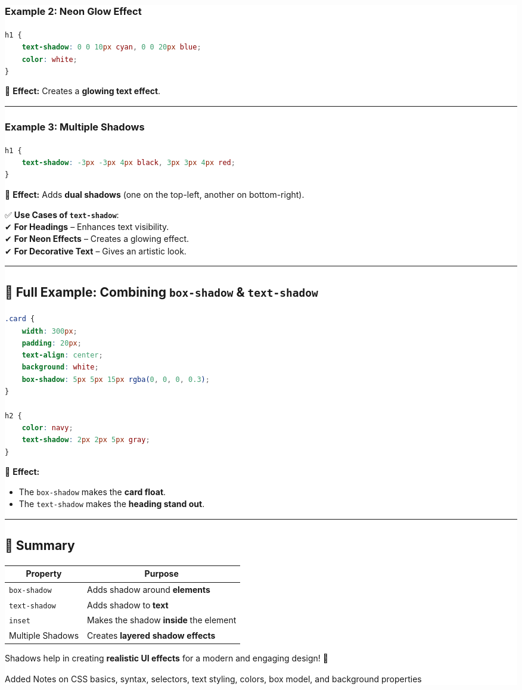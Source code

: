 ### **Example 2: Neon Glow Effect**
```css
h1 {
    text-shadow: 0 0 10px cyan, 0 0 20px blue;
    color: white;
}
```
🔹 **Effect:** Creates a **glowing text effect**.

---

### **Example 3: Multiple Shadows**
```css
h1 {
    text-shadow: -3px -3px 4px black, 3px 3px 4px red;
}
```
🔹 **Effect:** Adds **dual shadows** (one on the top-left, another on bottom-right).

✅ **Use Cases of `text-shadow`**:  
✔ **For Headings** – Enhances text visibility.  
✔ **For Neon Effects** – Creates a glowing effect.  
✔ **For Decorative Text** – Gives an artistic look.  

---

## **🎨 Full Example: Combining `box-shadow` & `text-shadow`**
```css
.card {
    width: 300px;
    padding: 20px;
    text-align: center;
    background: white;
    box-shadow: 5px 5px 15px rgba(0, 0, 0, 0.3);
}

h2 {
    color: navy;
    text-shadow: 2px 2px 5px gray;
}
```
🔹 **Effect:**  
- The `box-shadow` makes the **card float**.  
- The `text-shadow` makes the **heading stand out**.  

---

## **🎯 Summary**
| Property | Purpose |
|----------|---------|
| `box-shadow` | Adds shadow around **elements** |
| `text-shadow` | Adds shadow to **text** |
| `inset` | Makes the shadow **inside** the element |
| Multiple Shadows | Creates **layered shadow effects** |

Shadows help in creating **realistic UI effects** for a modern and engaging design! 🚀


Added Notes on CSS basics, syntax, selectors, text styling, colors, box model, and background properties 